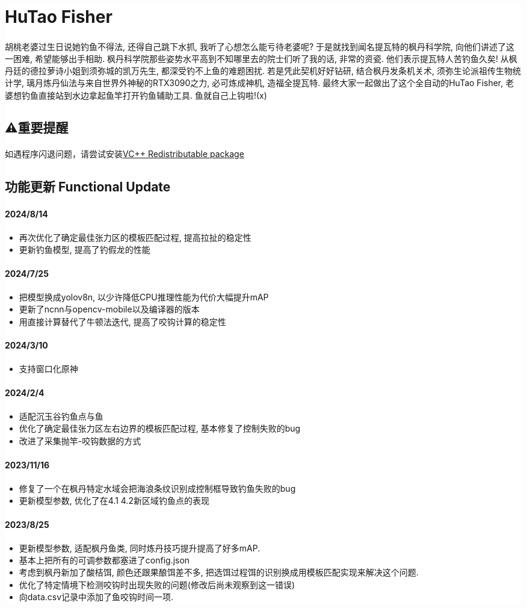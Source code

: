 # HuTao Fisher

胡桃老婆过生日说她钓鱼不得法, 还得自己跳下水抓, 我听了心想怎么能亏待老婆呢? 于是就找到闻名提瓦特的枫丹科学院, 向他们讲述了这一困难, 希望能够出手相助. 枫丹科学院那些姿势水平高到不知哪里去的院士们听了我的话, 非常的资瓷. 他们表示提瓦特人苦钓鱼久矣! 从枫丹廷的德拉萝诗小姐到须弥城的凯万先生, 都深受钓不上鱼的难题困扰. 若是凭此契机好好钻研, 结合枫丹发条机关术, 须弥生论派祖传生物统计学, 璃月炼丹仙法与来自世界外神秘的RTX3090之力, 必可炼成神机, 造福全提瓦特. 最终大家一起做出了这个全自动的HuTao Fisher, 老婆想钓鱼直接站到水边拿起鱼竿打开钓鱼辅助工具. 鱼就自己上钩啦!(x)



## ⚠重要提醒

如遇程序闪退问题，请尝试安装[VC++ Redistributable package](https://aka.ms/vs/17/release/vc_redist.x64.exe)



## 功能更新 Functional Update

#### 2024/8/14

- 再次优化了确定最佳张力区的模板匹配过程, 提高拉扯的稳定性
- 更新钓鱼模型, 提高了钓假龙的性能



#### 2024/7/25

- 把模型换成yolov8n, 以少许降低CPU推理性能为代价大幅提升mAP
- 更新了ncnn与opencv-mobile以及编译器的版本
- 用直接计算替代了牛顿法迭代, 提高了咬钩计算的稳定性



#### 2024/3/10

- 支持窗口化原神



#### 2024/2/4

- 适配沉玉谷钓鱼点与鱼
- 优化了确定最佳张力区左右边界的模板匹配过程, 基本修复了控制失败的bug
- 改进了采集抛竿-咬钩数据的方式



#### 2023/11/16

- 修复了一个在枫丹特定水域会把海浪条纹识别成控制框导致钓鱼失败的bug
- 更新模型参数, 优化了在4.1 4.2新区域钓鱼点的表现



#### 2023/8/25

- 更新模型参数, 适配枫丹鱼类, 同时炼丹技巧提升提高了好多mAP.
- 基本上把所有的可调参数都塞进了config.json
- 考虑到枫丹新加了酸桔饵, 颜色还跟果酿饵差不多, 把选饵过程饵的识别换成用模板匹配实现来解决这个问题.
- 优化了特定情境下检测咬钩时出现失败的问题(修改后尚未观察到这一错误)
- 向data.csv记录中添加了鱼咬钩时间一项.
